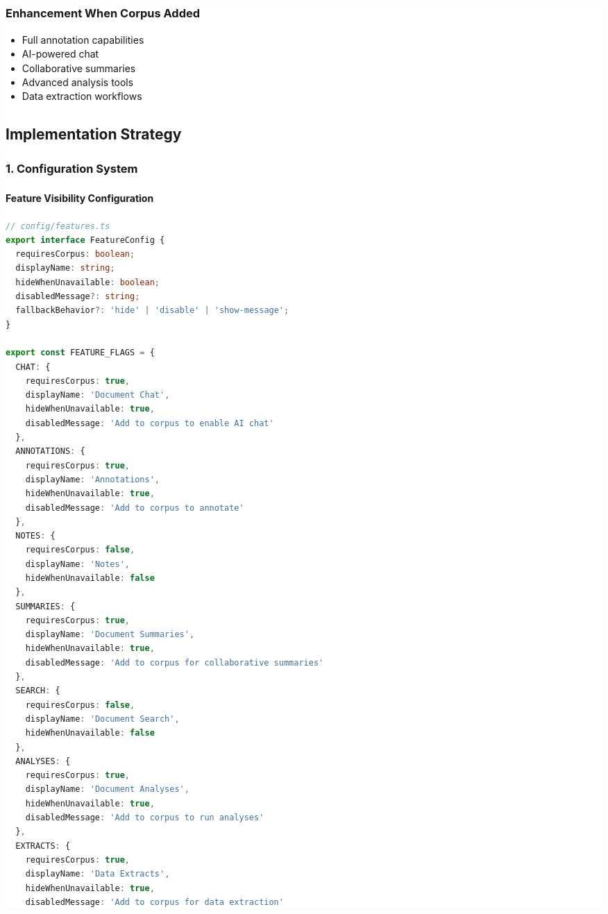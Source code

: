 ### Enhancement When Corpus Added
- Full annotation capabilities
- AI-powered chat
- Collaborative summaries
- Advanced analysis tools
- Data extraction workflows

## Implementation Strategy

### 1. Configuration System

#### Feature Visibility Configuration
```typescript
// config/features.ts
export interface FeatureConfig {
  requiresCorpus: boolean;
  displayName: string;
  hideWhenUnavailable: boolean;
  disabledMessage?: string;
  fallbackBehavior?: 'hide' | 'disable' | 'show-message';
}

export const FEATURE_FLAGS = {
  CHAT: {
    requiresCorpus: true,
    displayName: 'Document Chat',
    hideWhenUnavailable: true,
    disabledMessage: 'Add to corpus to enable AI chat'
  },
  ANNOTATIONS: {
    requiresCorpus: true,
    displayName: 'Annotations',
    hideWhenUnavailable: true,
    disabledMessage: 'Add to corpus to annotate'
  },
  NOTES: {
    requiresCorpus: false,
    displayName: 'Notes',
    hideWhenUnavailable: false
  },
  SUMMARIES: {
    requiresCorpus: true,
    displayName: 'Document Summaries',
    hideWhenUnavailable: true,
    disabledMessage: 'Add to corpus for collaborative summaries'
  },
  SEARCH: {
    requiresCorpus: false,
    displayName: 'Document Search',
    hideWhenUnavailable: false
  },
  ANALYSES: {
    requiresCorpus: true,
    displayName: 'Document Analyses',
    hideWhenUnavailable: true,
    disabledMessage: 'Add to corpus to run analyses'
  },
  EXTRACTS: {
    requiresCorpus: true,
    displayName: 'Data Extracts',
    hideWhenUnavailable: true,
    disabledMessage: 'Add to corpus for data extraction'
```